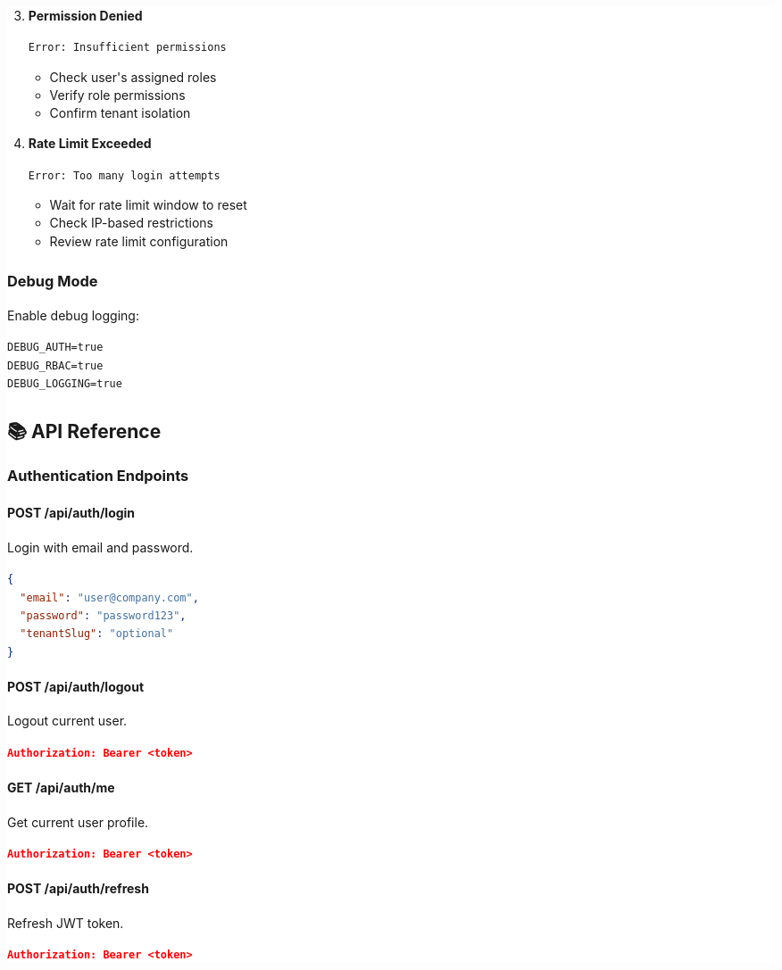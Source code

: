 3. **Permission Denied**
   ```
   Error: Insufficient permissions
   ```
   - Check user's assigned roles
   - Verify role permissions
   - Confirm tenant isolation

4. **Rate Limit Exceeded**
   ```
   Error: Too many login attempts
   ```
   - Wait for rate limit window to reset
   - Check IP-based restrictions
   - Review rate limit configuration

### Debug Mode
Enable debug logging:
```env
DEBUG_AUTH=true
DEBUG_RBAC=true
DEBUG_LOGGING=true
```

## 📚 API Reference

### Authentication Endpoints

#### POST /api/auth/login
Login with email and password.
```json
{
  "email": "user@company.com",
  "password": "password123",
  "tenantSlug": "optional"
}
```

#### POST /api/auth/logout
Logout current user.
```json
Authorization: Bearer <token>
```

#### GET /api/auth/me
Get current user profile.
```json
Authorization: Bearer <token>
```

#### POST /api/auth/refresh
Refresh JWT token.
```json
Authorization: Bearer <token>
```
